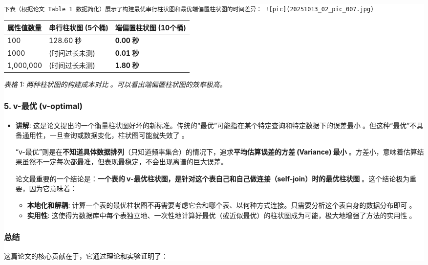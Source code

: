     下表（根据论文 Table 1 数据简化）展示了构建最优串行柱状图和最优端偏置柱状图的时间差异： ![pic](20251013_02_pic_007.jpg)  

| 属性值数量 | 串行柱状图 (5个桶) | 端偏置柱状图 (10个桶) |
| :--- | :--- | :--- |
| 100 | 128.60 秒 | **0.00 秒** |
| 1000 | (时间过长未测) | **0.01 秒** |
| 1,000,000 | (时间过长未测) | **1.80 秒** |

*表格 1: 两种柱状图的构建成本对比 。可以看出端偏置柱状图的效率极高。*

### 5\. v-最优 (v-optimal)

  * **讲解**:
    这是论文提出的一个衡量柱状图好坏的新标准。传统的“最优”可能指在某个特定查询和特定数据下的误差最小 。但这种“最优”不具备通用性，一旦查询或数据变化，柱状图可能就失效了 。

    “v-最优”则是在**不知道具体数据排列**（只知道频率集合）的情况下，追求**平均估算误差的方差 (Variance) 最小** 。方差小，意味着估算结果虽然不一定每次都最准，但表现最稳定，不会出现离谱的巨大误差。

    论文最重要的一个结论是：**一个表的 v-最优柱状图，是针对这个表自己和自己做连接（self-join）时的最优柱状图** 。这个结论极为重要，因为它意味着：

      * **本地化和解耦**: 计算一个表的最优柱状图不再需要考虑它会和哪个表、以何种方式连接。只需要分析这个表自身的数据分布即可 。
      * **实用性**: 这使得为数据库中每个表独立地、一次性地计算好最优（或近似最优）的柱状图成为可能，极大地增强了方法的实用性 。

### 总结

这篇论文的核心贡献在于，它通过理论和实验证明了：
